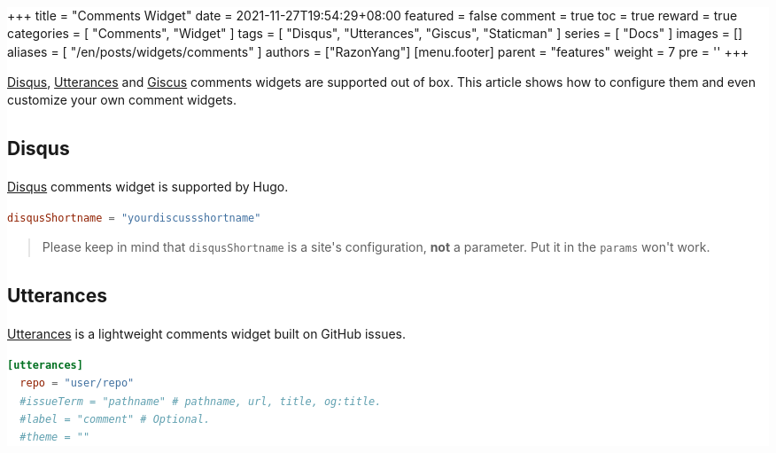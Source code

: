+++
title = "Comments Widget"
date = 2021-11-27T19:54:29+08:00
featured = false
comment = true
toc = true
reward = true
categories = [
  "Comments",
  "Widget"
]
tags = [
  "Disqus",
  "Utterances",
  "Giscus",
  "Staticman"
]
series = [
  "Docs"
]
images = []
aliases = [
  "/en/posts/widgets/comments"
]
authors = ["RazonYang"]
[menu.footer]
  parent = "features"
  weight = 7
  pre = '<i class="fas fa-fw fa-comments me-1"></i>'
+++

[Disqus](https://disqus.com/), [Utterances](https://utteranc.es/) and [Giscus](https://giscus.app/) comments widgets are supported out of box.
This article shows how to configure them and even customize your own comment widgets.



## Disqus

[Disqus](https://disqus.com/) comments widget is supported by Hugo.

```toml
disqusShortname = "yourdiscussshortname"
```

> Please keep in mind that `disqusShortname` is a site's configuration, **not** a parameter. Put it in the `params` won't work.

## Utterances

[Utterances](https://utteranc.es/) is a lightweight comments widget built on GitHub issues.

```toml
[utterances]
  repo = "user/repo"
  #issueTerm = "pathname" # pathname, url, title, og:title.
  #label = "comment" # Optional.
  #theme = ""
```
